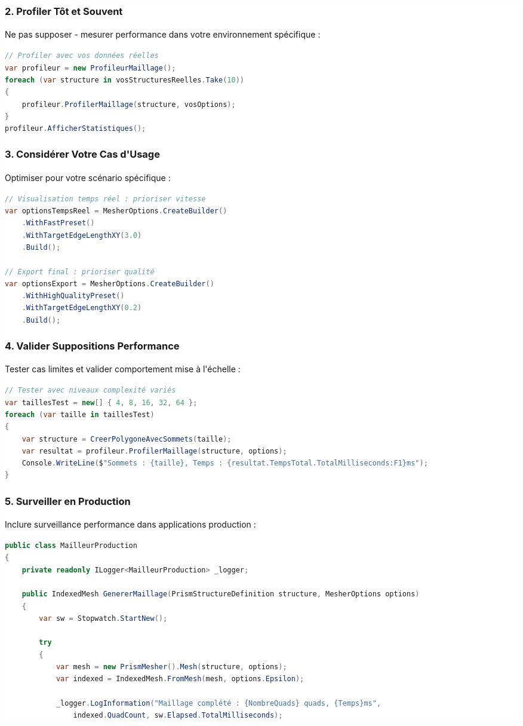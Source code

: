 ### 2. Profiler Tôt et Souvent

Ne pas supposer - mesurer performance dans votre environnement spécifique :

```csharp
// Profiler avec vos données réelles
var profileur = new ProfileurMaillage();
foreach (var structure in vosStructuresReelles.Take(10))
{
    profileur.ProfilerMaillage(structure, vosOptions);
}
profileur.AfficherStatistiques();
```

### 3. Considérer Votre Cas d'Usage

Optimiser pour votre scénario spécifique :

```csharp
// Visualisation temps réel : prioriser vitesse
var optionsTempsReel = MesherOptions.CreateBuilder()
    .WithFastPreset()
    .WithTargetEdgeLengthXY(3.0)
    .Build();

// Export final : prioriser qualité
var optionsExport = MesherOptions.CreateBuilder()
    .WithHighQualityPreset()
    .WithTargetEdgeLengthXY(0.2)
    .Build();
```

### 4. Valider Suppositions Performance

Tester cas limites et valider comportement mise à l'échelle :

```csharp
// Tester avec niveaux complexité variés
var taillesTest = new[] { 4, 8, 16, 32, 64 };
foreach (var taille in taillesTest)
{
    var structure = CreerPolygoneAvecSommets(taille);
    var resultat = profileur.ProfilerMaillage(structure, options);
    Console.WriteLine($"Sommets : {taille}, Temps : {resultat.TempsTotal.TotalMilliseconds:F1}ms");
}
```

### 5. Surveiller en Production

Inclure surveillance performance dans applications production :

```csharp
public class MailleurProduction
{
    private readonly ILogger<MailleurProduction> _logger;
    
    public IndexedMesh GenererMaillage(PrismStructureDefinition structure, MesherOptions options)
    {
        var sw = Stopwatch.StartNew();
        
        try
        {
            var mesh = new PrismMesher().Mesh(structure, options);
            var indexed = IndexedMesh.FromMesh(mesh, options.Epsilon);
            
            _logger.LogInformation("Maillage complété : {NombreQuads} quads, {Temps}ms", 
                indexed.QuadCount, sw.Elapsed.TotalMilliseconds);
```